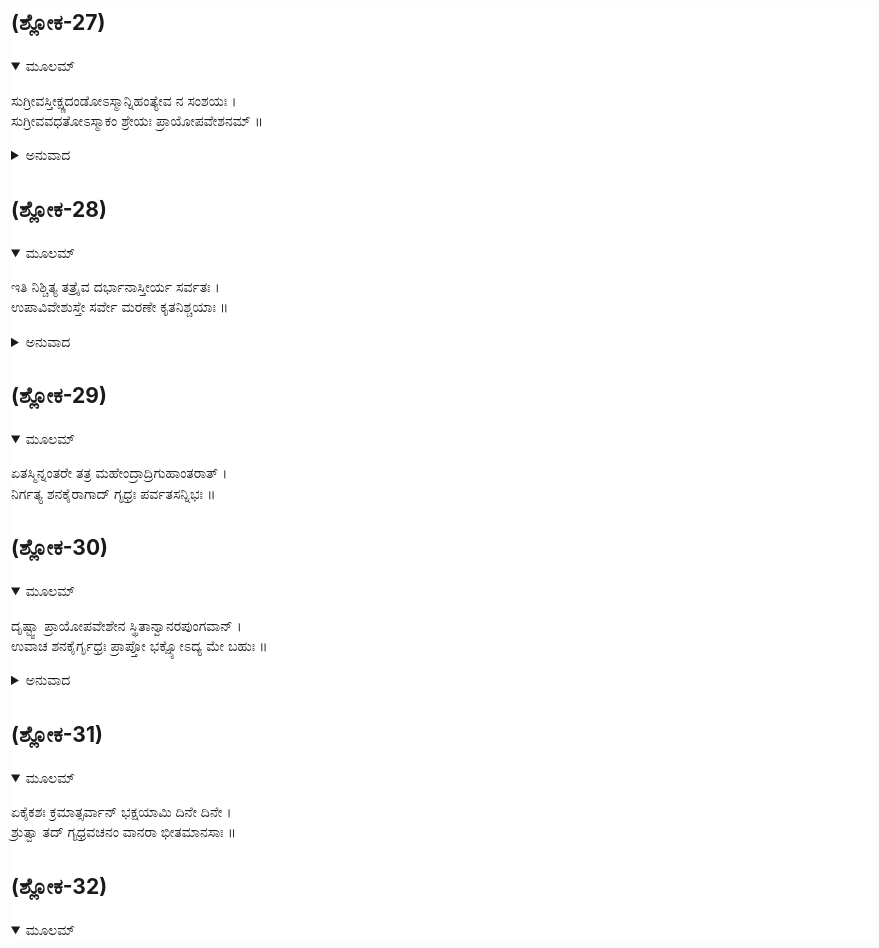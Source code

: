 ## (ಶ್ಲೋಕ-27)


<details open><summary>ಮೂಲಮ್</summary>

ಸುಗ್ರೀವಸ್ತೀಕ್ಷ್ಣದಂಡೋಽಸ್ಮಾನ್ನಿಹಂತ್ಯೇವ ನ ಸಂಶಯಃ ।  
ಸುಗ್ರೀವವಧತೋಽಸ್ಮಾಕಂ ಶ್ರೇಯಃ ಪ್ರಾಯೋಪವೇಶನಮ್ ॥
</details>

<details><summary>ಅನುವಾದ</summary></details>

## (ಶ್ಲೋಕ-28)


<details open><summary>ಮೂಲಮ್</summary>

ಇತಿ ನಿಶ್ಚಿತ್ಯ ತತ್ರೈವ ದರ್ಭಾನಾಸ್ತೀರ್ಯ ಸರ್ವತಃ ।  
ಉಪಾವಿವೇಶುಸ್ತೇ ಸರ್ವೇ ಮರಣೇ ಕೃತನಿಶ್ಚಯಾಃ ॥
</details>

<details><summary>ಅನುವಾದ</summary></details>

## (ಶ್ಲೋಕ-29)


<details open><summary>ಮೂಲಮ್</summary>

ಏತಸ್ಮಿನ್ನಂತರೇ ತತ್ರ ಮಹೇಂದ್ರಾದ್ರಿಗುಹಾಂತರಾತ್ ।  
ನಿರ್ಗತ್ಯ ಶನಕೈರಾಗಾದ್ ಗೃಧ್ರಃ ಪರ್ವತಸನ್ನಿಭಃ ॥
</details>

## (ಶ್ಲೋಕ-30)


<details open><summary>ಮೂಲಮ್</summary>

ದೃಷ್ಟ್ವಾ ಪ್ರಾಯೋಪವೇಶೇನ ಸ್ಥಿತಾನ್ವಾನರಪುಂಗವಾನ್ ।  
ಉವಾಚ ಶನಕೈರ್ಗೃಧ್ರಃ ಪ್ರಾಪ್ತೋ ಭಕ್ಷ್ಯೋಽದ್ಯ ಮೇ ಬಹುಃ ॥
</details>

<details><summary>ಅನುವಾದ</summary></details>

## (ಶ್ಲೋಕ-31)


<details open><summary>ಮೂಲಮ್</summary>

ಏಕೈಕಶಃ ಕ್ರಮಾತ್ಸರ್ವಾನ್ ಭಕ್ಷಯಾಮಿ ದಿನೇ ದಿನೇ ।  
ಶ್ರುತ್ವಾ ತದ್ ಗೃಧ್ರವಚನಂ ವಾನರಾ ಭೀತಮಾನಸಾಃ ॥
</details>

## (ಶ್ಲೋಕ-32)


<details open><summary>ಮೂಲಮ್</summary>
